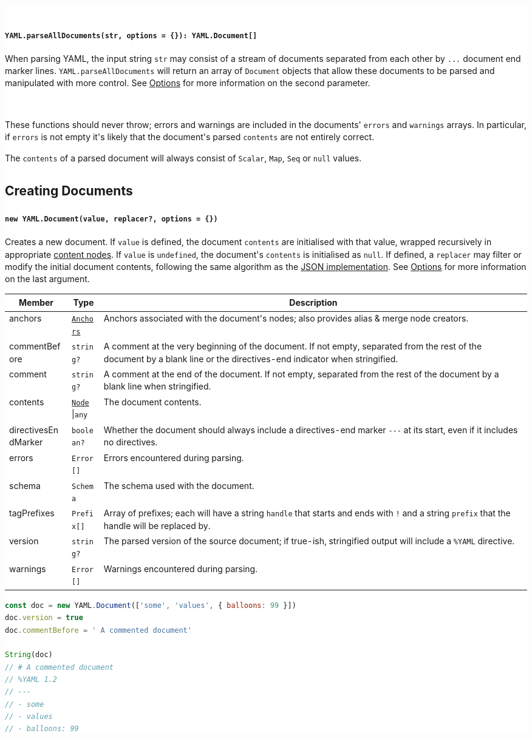 <br/>

#### `YAML.parseAllDocuments(str, options = {}): YAML.Document[]`

When parsing YAML, the input string `str` may consist of a stream of documents separated from each other by `...` document end marker lines. `YAML.parseAllDocuments` will return an array of `Document` objects that allow these documents to be parsed and manipulated with more control. See [Options](#options) for more information on the second parameter.

<br/>

These functions should never throw; errors and warnings are included in the documents' `errors` and `warnings` arrays. In particular, if `errors` is not empty it's likely that the document's parsed `contents` are not entirely correct.

The `contents` of a parsed document will always consist of `Scalar`, `Map`, `Seq` or `null` values.

## Creating Documents

#### `new YAML.Document(value, replacer?, options = {})`

Creates a new document.
If `value` is defined, the document `contents` are initialised with that value, wrapped recursively in appropriate [content nodes](#content-nodes).
If `value` is `undefined`, the document's `contents` is initialised as `null`.
If defined, a `replacer` may filter or modify the initial document contents, following the same algorithm as the [JSON implementation](https://developer.mozilla.org/en-US/docs/Web/JavaScript/Reference/Global_Objects/JSON/stringify#The_replacer_parameter).
See [Options](#options) for more information on the last argument.

| Member              | Type                                | Description                                                                                                                                                              |
| ------------------- | ----------------------------------- | ------------------------------------------------------------------------------------------------------------------------------------------------------------------------ |
| anchors             | [`Anchors`](#anchors)               | Anchors associated with the document's nodes; also provides alias & merge node creators.                                                                                 |
| commentBefore       | `string?`                           | A comment at the very beginning of the document. If not empty, separated from the rest of the document by a blank line or the directives-end indicator when stringified. |
| comment             | `string?`                           | A comment at the end of the document. If not empty, separated from the rest of the document by a blank line when stringified.                                            |
| contents            | [`Node`](#content-nodes)&vert;`any` | The document contents.                                                                                                                                                   |
| directivesEndMarker | `boolean?`                          | Whether the document should always include a directives-end marker `---` at its start, even if it includes no directives.                                                |
| errors              | `Error[]`                           | Errors encountered during parsing.                                                                                                                                       |
| schema              | `Schema`                            | The schema used with the document.                                                                                                                                       |
| tagPrefixes         | `Prefix[]`                          | Array of prefixes; each will have a string `handle` that starts and ends with `!` and a string `prefix` that the handle will be replaced by.                             |
| version             | `string?`                           | The parsed version of the source document; if true-ish, stringified output will include a `%YAML` directive.                                                             |
| warnings            | `Error[]`                           | Warnings encountered during parsing.                                                                                                                                     |

```js
const doc = new YAML.Document(['some', 'values', { balloons: 99 }])
doc.version = true
doc.commentBefore = ' A commented document'

String(doc)
// # A commented document
// %YAML 1.2
// ---
// - some
// - values
// - balloons: 99
```


[exponential entity expansion attacks]: https://en.wikipedia.org/wiki/Billion_laughs_attack
[reviver function]: https://developer.mozilla.org/en-US/docs/Web/JavaScript/Reference/Global_Objects/JSON/parse#Using_the_reviver_parameter